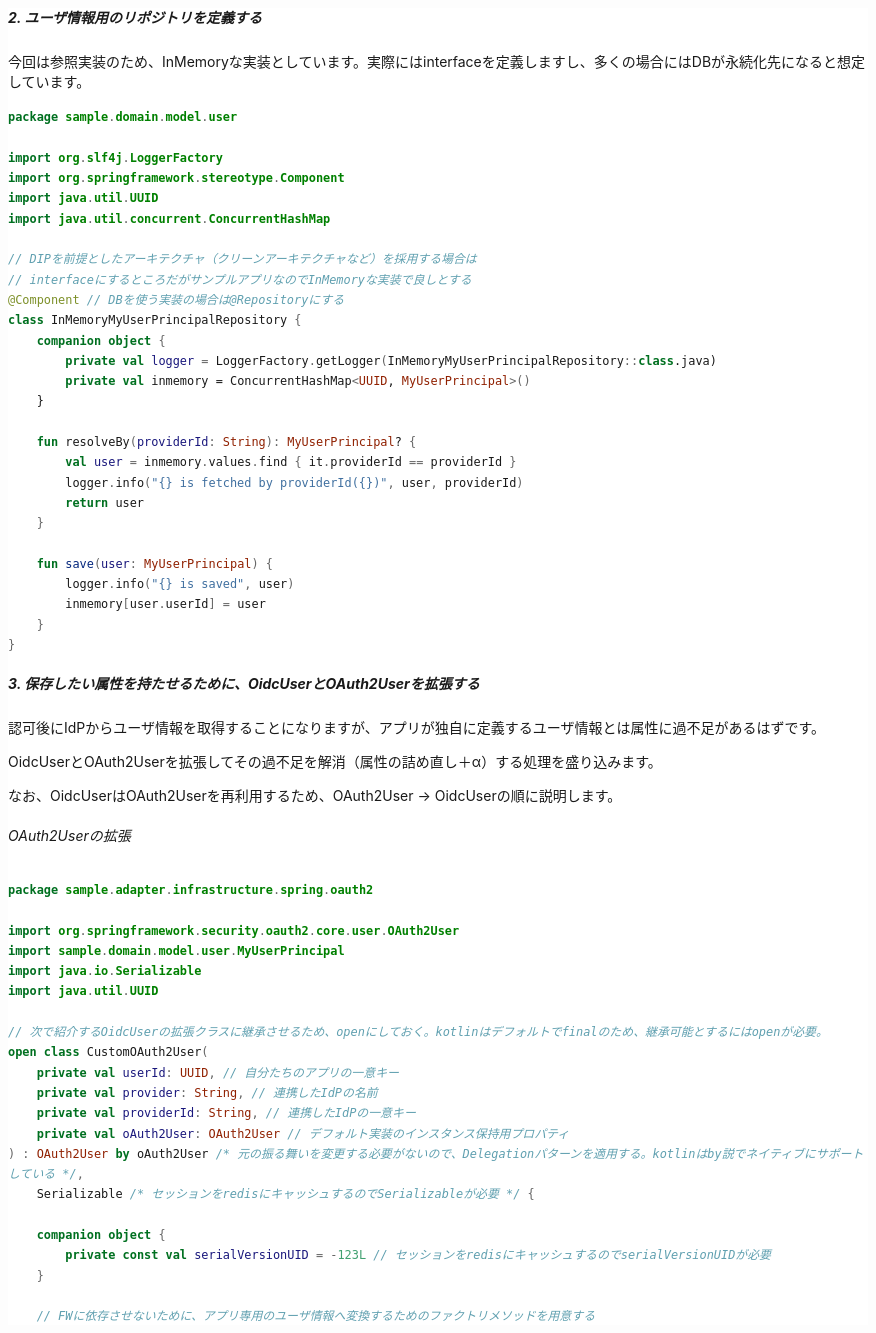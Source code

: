 ##### 2. ユーザ情報用のリポジトリを定義する
今回は参照実装のため、InMemoryな実装としています。実際にはinterfaceを定義しますし、多くの場合にはDBが永続化先になると想定しています。

```kotlin
package sample.domain.model.user

import org.slf4j.LoggerFactory
import org.springframework.stereotype.Component
import java.util.UUID
import java.util.concurrent.ConcurrentHashMap

// DIPを前提としたアーキテクチャ（クリーンアーキテクチャなど）を採用する場合は
// interfaceにするところだがサンプルアプリなのでInMemoryな実装で良しとする
@Component // DBを使う実装の場合は@Repositoryにする
class InMemoryMyUserPrincipalRepository {
    companion object {
        private val logger = LoggerFactory.getLogger(InMemoryMyUserPrincipalRepository::class.java)
        private val inmemory = ConcurrentHashMap<UUID, MyUserPrincipal>()
    }
    
    fun resolveBy(providerId: String): MyUserPrincipal? {
        val user = inmemory.values.find { it.providerId == providerId }
        logger.info("{} is fetched by providerId({})", user, providerId)
        return user
    }

    fun save(user: MyUserPrincipal) {
        logger.info("{} is saved", user)
        inmemory[user.userId] = user
    }
}
```

##### 3. 保存したい属性を持たせるために、OidcUserとOAuth2Userを拡張する

認可後にIdPからユーザ情報を取得することになりますが、アプリが独自に定義するユーザ情報とは属性に過不足があるはずです。

OidcUserとOAuth2Userを拡張してその過不足を解消（属性の詰め直し＋α）する処理を盛り込みます。

なお、OidcUserはOAuth2Userを再利用するため、OAuth2User -> OidcUserの順に説明します。

###### OAuth2Userの拡張

```kotlin
package sample.adapter.infrastructure.spring.oauth2

import org.springframework.security.oauth2.core.user.OAuth2User
import sample.domain.model.user.MyUserPrincipal
import java.io.Serializable
import java.util.UUID

// 次で紹介するOidcUserの拡張クラスに継承させるため、openにしておく。kotlinはデフォルトでfinalのため、継承可能とするにはopenが必要。
open class CustomOAuth2User(
    private val userId: UUID, // 自分たちのアプリの一意キー
    private val provider: String, // 連携したIdPの名前
    private val providerId: String, // 連携したIdPの一意キー
    private val oAuth2User: OAuth2User // デフォルト実装のインスタンス保持用プロパティ
) : OAuth2User by oAuth2User /* 元の振る舞いを変更する必要がないので、Delegationパターンを適用する。kotlinはby説でネイティブにサポートしている */,
    Serializable /* セッションをredisにキャッシュするのでSerializableが必要 */ {

    companion object {
        private const val serialVersionUID = -123L // セッションをredisにキャッシュするのでserialVersionUIDが必要
    }

    // FWに依存させないために、アプリ専用のユーザ情報へ変換するためのファクトリメソッドを用意する
```

[^1]: サンプルコードの方ではclient-idとclient-secretを晒していますが、いずれもlocalhostしか許可していないので基本的には悪用不可です。ただし、client credentials Grant で利用できる機能がある場合は悪用されるリスクがあるそうなのでご注意ください。(@ritou 様ご助言ありがとうございました）
[^2]: 公式ドキュメントとある程度重複する内容になります。
[^3]: どのIdentity Providerが提供しているかまでは把握していません。2020年3月17日時点では、GithubとFacebookは提供していなさそうでした。
[^4]: プロダクションコードとして耐えられるレベルで書いたつもりではありますが、あくまで参照実装です。
[^5]: 具体的には、DBの自動採番（オートインクリメント）を利用する場合は、そのほうが実装しやすいかもしれません（私自身はDBの自動採番を利用するとコードが不自然になりがちなので、なるべくなら利用したくないと考えています）。OAuth2UserServiceの責務ではない処理なので永続化までやらせるのは望ましくないという考え方もありますが、アーキテクチャと(自動採番のような)DBの都合の折り合いがつかない場合の丁度良い妥協点になりえると思います。あるいは、今回の例のようにInteractiveAuthenticationSuccessEventを利用する設計とした場合、`Event`というパラダイムを知らない開発メンバーしか周りにいない場合は設計者が抜けた後の保守に苦労することが予想されるため、やはりOAuth2UserService内で実現したほうが良いかもしれません。
